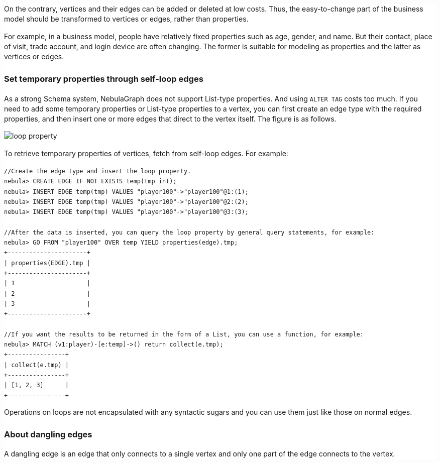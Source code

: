 On the contrary, vertices and their edges can be added or deleted at low costs. Thus, the easy-to-change part of the business model should be transformed to vertices or edges, rather than properties.

For example, in a business model, people have relatively fixed properties such as age, gender, and name. But their contact, place of visit, trade account, and login device are often changing. The former is suitable for modeling as properties and the latter as vertices or edges.

### Set temporary properties through self-loop edges

As a strong Schema system, NebulaGraph does not support List-type properties. And using `ALTER TAG` costs too much. If you need to add some temporary properties or List-type properties to a vertex, you can first create an edge type with the required properties, and then insert one or more edges that direct to the vertex itself. The figure is as follows.

![loop property](https://docs-cdn.nebula-graph.com.cn/figures/loop-property.png)

To retrieve temporary properties of vertices, fetch from self-loop edges. For example:

```ngql
//Create the edge type and insert the loop property.
nebula> CREATE EDGE IF NOT EXISTS temp(tmp int);
nebula> INSERT EDGE temp(tmp) VALUES "player100"->"player100"@1:(1);
nebula> INSERT EDGE temp(tmp) VALUES "player100"->"player100"@2:(2);
nebula> INSERT EDGE temp(tmp) VALUES "player100"->"player100"@3:(3);

//After the data is inserted, you can query the loop property by general query statements, for example:
nebula> GO FROM "player100" OVER temp YIELD properties(edge).tmp;
+----------------------+
| properties(EDGE).tmp |
+----------------------+
| 1                    |
| 2                    |
| 3                    |
+----------------------+

//If you want the results to be returned in the form of a List, you can use a function, for example:
nebula> MATCH (v1:player)-[e:temp]->() return collect(e.tmp);
+----------------+
| collect(e.tmp) |
+----------------+
| [1, 2, 3]      |
+----------------+
```
Operations on loops are not encapsulated with any syntactic sugars and you can use them just like those on normal edges.

### About dangling edges

A dangling edge is an edge that only connects to a single vertex and only one part of the edge connects to the vertex.


[^twitter]: https://blog.twitter.com/engineering/en_us/topics/insights/2021/temporal-graph-networks